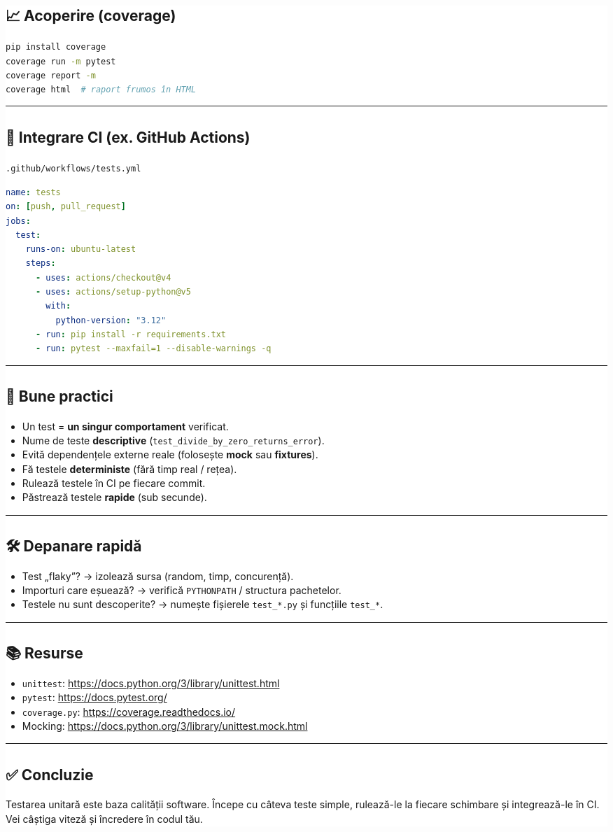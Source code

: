 
## 📈 Acoperire (coverage)
```bash
pip install coverage
coverage run -m pytest
coverage report -m
coverage html  # raport frumos în HTML
```

---

## 🔄 Integrare CI (ex. GitHub Actions)
`.github/workflows/tests.yml`
```yaml
name: tests
on: [push, pull_request]
jobs:
  test:
    runs-on: ubuntu-latest
    steps:
      - uses: actions/checkout@v4
      - uses: actions/setup-python@v5
        with:
          python-version: "3.12"
      - run: pip install -r requirements.txt
      - run: pytest --maxfail=1 --disable-warnings -q
```

---

## 🧭 Bune practici
- Un test = **un singur comportament** verificat.
- Nume de teste **descriptive** (`test_divide_by_zero_returns_error`).
- Evită dependențele externe reale (folosește **mock** sau **fixtures**).
- Fă testele **deterministe** (fără timp real / rețea).
- Rulează testele în CI pe fiecare commit.
- Păstrează testele **rapide** (sub secunde).

---

## 🛠 Depanare rapidă
- Test „flaky”? → izolează sursa (random, timp, concurență).
- Importuri care eșuează? → verifică `PYTHONPATH` / structura pachetelor.
- Testele nu sunt descoperite? → numește fișierele `test_*.py` și funcțiile `test_*`.

---

## 📚 Resurse
- `unittest`: https://docs.python.org/3/library/unittest.html
- `pytest`: https://docs.pytest.org/
- `coverage.py`: https://coverage.readthedocs.io/
- Mocking: https://docs.python.org/3/library/unittest.mock.html

---

## ✅ Concluzie
Testarea unitară este baza calității software. Începe cu câteva teste simple, rulează-le la fiecare schimbare și integrează-le în CI. Vei câștiga viteză și încredere în codul tău.

